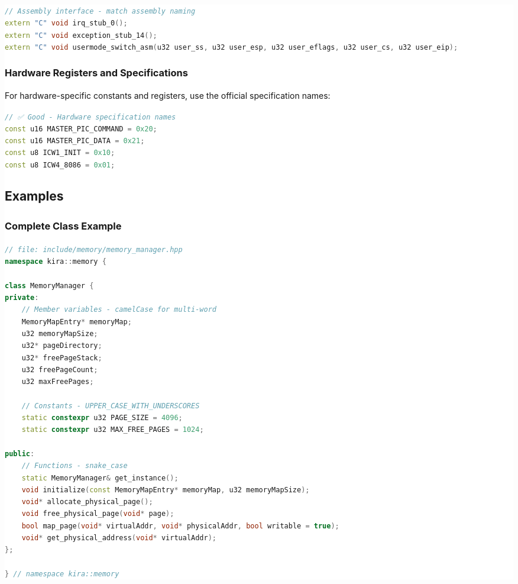 ```cpp
// Assembly interface - match assembly naming
extern "C" void irq_stub_0();
extern "C" void exception_stub_14();
extern "C" void usermode_switch_asm(u32 user_ss, u32 user_esp, u32 user_eflags, u32 user_cs, u32 user_eip);
```

### Hardware Registers and Specifications

For hardware-specific constants and registers, use the official specification names:

```cpp
// ✅ Good - Hardware specification names
const u16 MASTER_PIC_COMMAND = 0x20;
const u16 MASTER_PIC_DATA = 0x21;
const u8 ICW1_INIT = 0x10;
const u8 ICW4_8086 = 0x01;
```

## Examples

### Complete Class Example

```cpp
// file: include/memory/memory_manager.hpp
namespace kira::memory {

class MemoryManager {
private:
    // Member variables - camelCase for multi-word
    MemoryMapEntry* memoryMap;
    u32 memoryMapSize;
    u32* pageDirectory;
    u32* freePageStack;
    u32 freePageCount;
    u32 maxFreePages;
    
    // Constants - UPPER_CASE_WITH_UNDERSCORES
    static constexpr u32 PAGE_SIZE = 4096;
    static constexpr u32 MAX_FREE_PAGES = 1024;

public:
    // Functions - snake_case
    static MemoryManager& get_instance();
    void initialize(const MemoryMapEntry* memoryMap, u32 memoryMapSize);
    void* allocate_physical_page();
    void free_physical_page(void* page);
    bool map_page(void* virtualAddr, void* physicalAddr, bool writable = true);
    void* get_physical_address(void* virtualAddr);
};

} // namespace kira::memory
```
